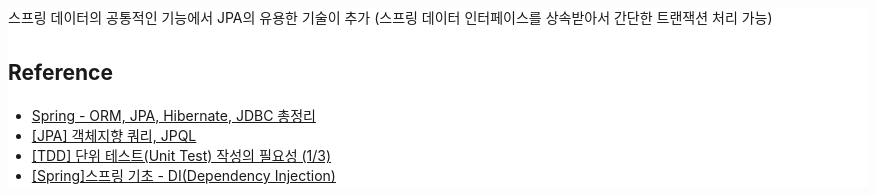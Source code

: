 스프링 데이터의 공통적인 기능에서 JPA의 유용한 기술이 추가 (스프링 데이터 인터페이스를 상속받아서 간단한 트랜잭션 처리 가능)

## Reference

- [Spring - ORM, JPA, Hibernate, JDBC 총정리](https://velog.io/@murphytklee/Spring-ORM-JPA-Hibernate-JDBC-%EC%B4%9D%EC%A0%95%EB%A6%AC)
- [[JPA] 객체지향 쿼리, JPQL](https://ict-nroo.tistory.com/116)
- [[TDD] 단위 테스트(Unit Test) 작성의 필요성 (1/3)](https://mangkyu.tistory.com/143)
- [[Spring]스프링 기초 - DI(Dependency Injection)](https://velog.io/@ung6860/Spring%EC%8A%A4%ED%94%84%EB%A7%81-%EA%B8%B0%EC%B4%88-DIDependency-Injection)
